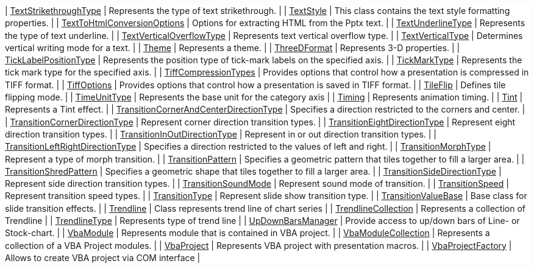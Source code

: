 | [TextStrikethroughType](../com.aspose.slides/textstrikethroughtype) | Represents the type of text strikethrough. |
| [TextStyle](../com.aspose.slides/textstyle) | This class contains the text style formatting properties. |
| [TextToHtmlConversionOptions](../com.aspose.slides/texttohtmlconversionoptions) | Options for extracting HTML from the Pptx text. |
| [TextUnderlineType](../com.aspose.slides/textunderlinetype) | Represents the type of text underline. |
| [TextVerticalOverflowType](../com.aspose.slides/textverticaloverflowtype) | Represents text vertical overflow type. |
| [TextVerticalType](../com.aspose.slides/textverticaltype) | Determines vertical writing mode for a text. |
| [Theme](../com.aspose.slides/theme) | Represents a theme. |
| [ThreeDFormat](../com.aspose.slides/threedformat) | Represents 3-D properties. |
| [TickLabelPositionType](../com.aspose.slides/ticklabelpositiontype) | Represents the position type of tick-mark labels on the specified axis. |
| [TickMarkType](../com.aspose.slides/tickmarktype) | Represents the tick mark type for the specified axis. |
| [TiffCompressionTypes](../com.aspose.slides/tiffcompressiontypes) | Provides options that control how a presentation is compressed in TIFF format. |
| [TiffOptions](../com.aspose.slides/tiffoptions) | Provides options that control how a presentation is saved in TIFF format. |
| [TileFlip](../com.aspose.slides/tileflip) | Defines tile flipping mode. |
| [TimeUnitType](../com.aspose.slides/timeunittype) | Represents the base unit for the category axis |
| [Timing](../com.aspose.slides/timing) | Represents animation timing. |
| [Tint](../com.aspose.slides/tint) | Represents a Tint effect. |
| [TransitionCornerAndCenterDirectionType](../com.aspose.slides/transitioncornerandcenterdirectiontype) | Specifies a direction restricted to the corners and center. |
| [TransitionCornerDirectionType](../com.aspose.slides/transitioncornerdirectiontype) | Represent corner direction transition types. |
| [TransitionEightDirectionType](../com.aspose.slides/transitioneightdirectiontype) | Represent eight direction transition types. |
| [TransitionInOutDirectionType](../com.aspose.slides/transitioninoutdirectiontype) | Represent in or out direction transition types. |
| [TransitionLeftRightDirectionType](../com.aspose.slides/transitionleftrightdirectiontype) | Specifies a direction restricted to the values of left and right. |
| [TransitionMorphType](../com.aspose.slides/transitionmorphtype) | Represent a type of morph transition. |
| [TransitionPattern](../com.aspose.slides/transitionpattern) | Specifies a geometric pattern that tiles together to fill a larger area. |
| [TransitionShredPattern](../com.aspose.slides/transitionshredpattern) | Specifies a geometric shape that tiles together to fill a larger area. |
| [TransitionSideDirectionType](../com.aspose.slides/transitionsidedirectiontype) | Represent side direction transition types. |
| [TransitionSoundMode](../com.aspose.slides/transitionsoundmode) | Represent sound mode of transition. |
| [TransitionSpeed](../com.aspose.slides/transitionspeed) | Represent transition speed types. |
| [TransitionType](../com.aspose.slides/transitiontype) | Represent slide show transition type. |
| [TransitionValueBase](../com.aspose.slides/transitionvaluebase) | Base class for slide transition effects. |
| [Trendline](../com.aspose.slides/trendline) | Class represents trend line of chart series |
| [TrendlineCollection](../com.aspose.slides/trendlinecollection) | Represents a collection of Trendline |
| [TrendlineType](../com.aspose.slides/trendlinetype) | Represents type of trend line |
| [UpDownBarsManager](../com.aspose.slides/updownbarsmanager) | Provide access to up/down bars of Line- or Stock-chart. |
| [VbaModule](../com.aspose.slides/vbamodule) | Represents module that is contained in VBA project. |
| [VbaModuleCollection](../com.aspose.slides/vbamodulecollection) | Represents a collection of a VBA Project modules. |
| [VbaProject](../com.aspose.slides/vbaproject) | Represents VBA project with presentation macros. |
| [VbaProjectFactory](../com.aspose.slides/vbaprojectfactory) | Allows to create VBA project via COM interface |